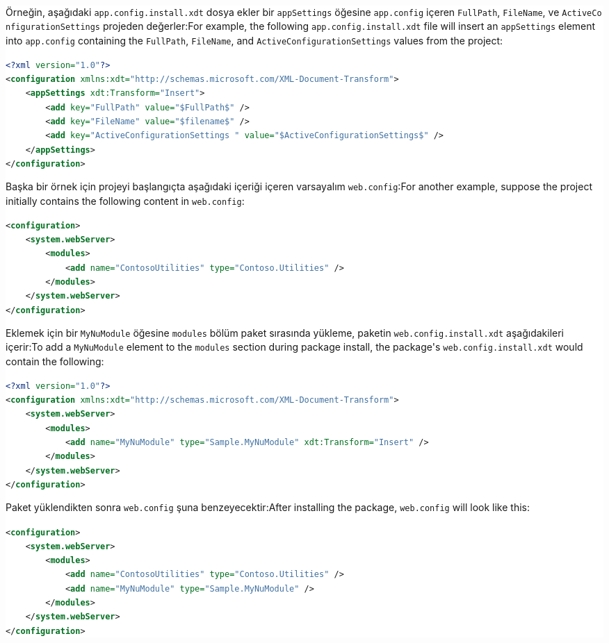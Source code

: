 <span data-ttu-id="e0f40-153">Örneğin, aşağıdaki `app.config.install.xdt` dosya ekler bir `appSettings` öğesine `app.config` içeren `FullPath`, `FileName`, ve `ActiveConfigurationSettings` projeden değerler:</span><span class="sxs-lookup"><span data-stu-id="e0f40-153">For example, the following `app.config.install.xdt` file will insert an `appSettings` element into `app.config` containing the `FullPath`, `FileName`, and `ActiveConfigurationSettings` values from the project:</span></span>

```xml
<?xml version="1.0"?>
<configuration xmlns:xdt="http://schemas.microsoft.com/XML-Document-Transform">
    <appSettings xdt:Transform="Insert">
        <add key="FullPath" value="$FullPath$" />
        <add key="FileName" value="$filename$" />
        <add key="ActiveConfigurationSettings " value="$ActiveConfigurationSettings$" />
    </appSettings>
</configuration>
```

<span data-ttu-id="e0f40-154">Başka bir örnek için projeyi başlangıçta aşağıdaki içeriği içeren varsayalım `web.config`:</span><span class="sxs-lookup"><span data-stu-id="e0f40-154">For another example, suppose the project initially contains the following content in `web.config`:</span></span>

```xml
<configuration>
    <system.webServer>
        <modules>
            <add name="ContosoUtilities" type="Contoso.Utilities" />
        </modules>
    </system.webServer>
</configuration>
```

<span data-ttu-id="e0f40-155">Eklemek için bir `MyNuModule` öğesine `modules` bölüm paket sırasında yükleme, paketin `web.config.install.xdt` aşağıdakileri içerir:</span><span class="sxs-lookup"><span data-stu-id="e0f40-155">To add a `MyNuModule` element to the `modules` section during package install, the package's `web.config.install.xdt` would contain the following:</span></span>

```xml
<?xml version="1.0"?>
<configuration xmlns:xdt="http://schemas.microsoft.com/XML-Document-Transform">
    <system.webServer>
        <modules>
            <add name="MyNuModule" type="Sample.MyNuModule" xdt:Transform="Insert" />
        </modules>
    </system.webServer>
</configuration>
```

<span data-ttu-id="e0f40-156">Paket yüklendikten sonra `web.config` şuna benzeyecektir:</span><span class="sxs-lookup"><span data-stu-id="e0f40-156">After installing the package, `web.config` will look like this:</span></span>

```xml
<configuration>
    <system.webServer>
        <modules>
            <add name="ContosoUtilities" type="Contoso.Utilities" />
            <add name="MyNuModule" type="Sample.MyNuModule" />
        </modules>
    </system.webServer>
</configuration>
```
